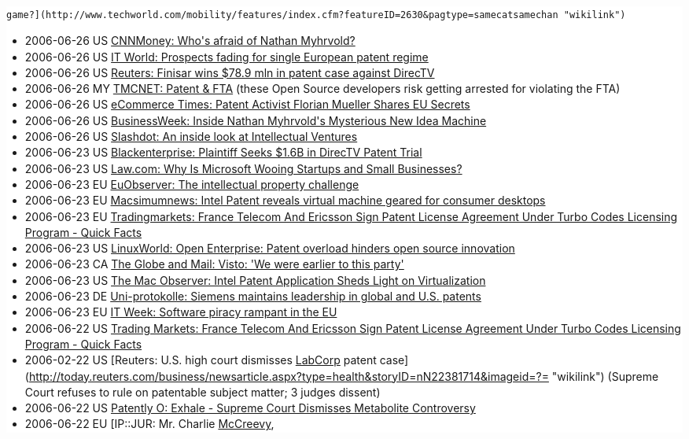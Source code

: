     game?](http://www.techworld.com/mobility/features/index.cfm?featureID=2630&pagtype=samecatsamechan "wikilink")
-   2006-06-26 US [CNNMoney: Who\'s afraid of Nathan
    Myhrvold?](http://money.cnn.com/magazines/fortune/fortune_archive/2006/07/10/8380798/ "wikilink")
-   2006-06-26 US [IT World: Prospects fading for single European patent
    regime](http://www.itworld.com/Man/2687/060626europatent/ "wikilink")
-   2006-06-26 US [Reuters: Finisar wins \$78.9 mln in patent case
    against
    DirecTV](http://today.reuters.com/stocks/QuoteCompanyNewsArticle.aspx?view=CN&storyID=2006-06-26T161620Z_01_BNG48328_RTRIDST_0_TELECOMS-FINISAR-UPDATE-1.XML&rpc=66 "wikilink")
-   2006-06-26 MY [TMCNET: Patent &
    FTA](http://www.tmcnet.com/usubmit/2006/06/26/1695026.htm "wikilink")
    (these Open Source developers risk getting arrested for violating
    the FTA)
-   2006-06-26 US [eCommerce Times: Patent Activist Florian Mueller
    Shares EU
    Secrets](http://www.ecommercetimes.com/story/exclusives/51054.html "wikilink")
-   2006-06-26 US [BusinessWeek: Inside Nathan Myhrvold\'s Mysterious
    New Idea
    Machine](http://www.businessweek.com/magazine/content/06_27/b3991401.htm "wikilink")
-   2006-06-26 US [Slashdot: An inside look at Intellectual
    Ventures](http://yro.slashdot.org/yro/06/06/26/1125248.shtml "wikilink")
-   2006-06-23 US [Blackenterprise: Plaintiff Seeks \$1.6B in DirecTV
    Patent
    Trial](http://www.blackenterprise.com/yb/ybopen.asp?section=ybbf&story_id=94714935&ID=blackenterprise "wikilink")
-   2006-06-23 US [Law.com: Why Is Microsoft Wooing Startups and Small
    Businesses?](http://www.law.com/jsp/ihc/PubArticleIHC.jsp?id=1150967117318 "wikilink")
-   2006-06-23 EU [EuObserver: The intellectual property
    challenge](http://euobserver.com/7/21891 "wikilink")
-   2006-06-23 EU [Macsimumnews: Intel Patent reveals virtual machine
    geared for consumer
    desktops](http://www.macsimumnews.com/index.php/archive/intel_patent_reveals_virtual_machine_geared_for_consumer_desktops/ "wikilink")
-   2006-06-23 EU [Tradingmarkets: France Telecom And Ericsson Sign
    Patent License Agreement Under Turbo Codes Licensing Program - Quick
    Facts](http://www.tradingmarkets.com/tm.site/news/BREAKINGNEWS/287607/ "wikilink")
-   2006-06-23 US [LinuxWorld: Open Enterprise: Patent overload hinders
    open source
    innovation](http://www.linuxworld.com.au/index.php/id;34802098;fp;2;fpid;3 "wikilink")
-   2006-06-23 CA [The Globe and Mail: Visto: \'We were earlier to this
    party\'](http://www.theglobeandmail.com/servlet/story/LAC.20060623.RVISTO23/TPStory/Business "wikilink")
-   2006-06-23 US [The Mac Observer: Intel Patent Application Sheds
    Light on
    Virtualization](http://www.macobserver.com/article/2006/06/22.16.shtml "wikilink")
-   2006-06-23 DE [Uni-protokolle: Siemens maintains leadership in
    global and U.S.
    patents](http://www.uni-protokolle.de/nachrichten/id/120178/ "wikilink")
-   2006-06-23 EU [IT Week: Software piracy rampant in the
    EU](http://www.itweek.co.uk/vnunet/news/2158857/eu-piracy-rise "wikilink")
-   2006-06-22 US [Trading Markets: France Telecom And Ericsson Sign
    Patent License Agreement Under Turbo Codes Licensing Program - Quick
    Facts](http://www.tradingmarkets.com/tm.site/news/BREAKING%20NEWS/287607/ "wikilink")
-   2006-02-22 US [Reuters: U.S. high court dismisses
    [LabCorp](LabCorp "wikilink") patent
    case](http://today.reuters.com/business/newsarticle.aspx?type=health&storyID=nN22381714&imageid=?= "wikilink")
    (Supreme Court refuses to rule on patentable subject matter; 3
    judges dissent)
-   2006-06-22 US [Patently O: Exhale - Supreme Court Dismisses
    Metabolite
    Controversy](http://www.patentlyo.com/patent/supreme_court/index.html "wikilink")
-   2006-06-22 EU [IP::JUR: Mr. Charlie [McCreevy](McCreevy "wikilink"),